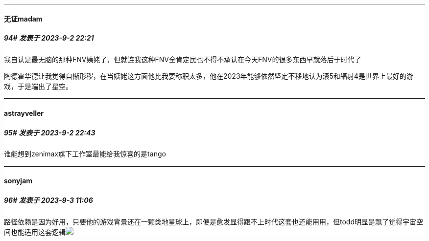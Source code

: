 
*****

####  无证madam  
##### 94#       发表于 2023-9-2 22:21

我自认是最无脑的那种FNV姨姥了，但就连我这种FNV全肯定民也不得不承认在今天FNV的很多东西早就落后于时代了

陶德霍华德让我觉得自惭形秽，在当姨姥这方面他比我要称职太多，他在2023年能够依然坚定不移地认为滚5和辐射4是世界上最好的游戏，于是端出了星空。


*****

####  astrayveller  
##### 95#       发表于 2023-9-2 22:43

谁能想到zenimax旗下工作室最能给我惊喜的是tango


*****

####  sonyjam  
##### 96#       发表于 2023-9-3 11:06

路径依赖是因为好用，只要他的游戏背景还在一颗类地星球上，即便是愈发显得跟不上时代这套也还能用用，但todd明显是飘了觉得宇宙空间也能适用这套逻辑<img src="https://static.saraba1st.com/image/smiley/face2017/067.png" referrerpolicy="no-referrer">

